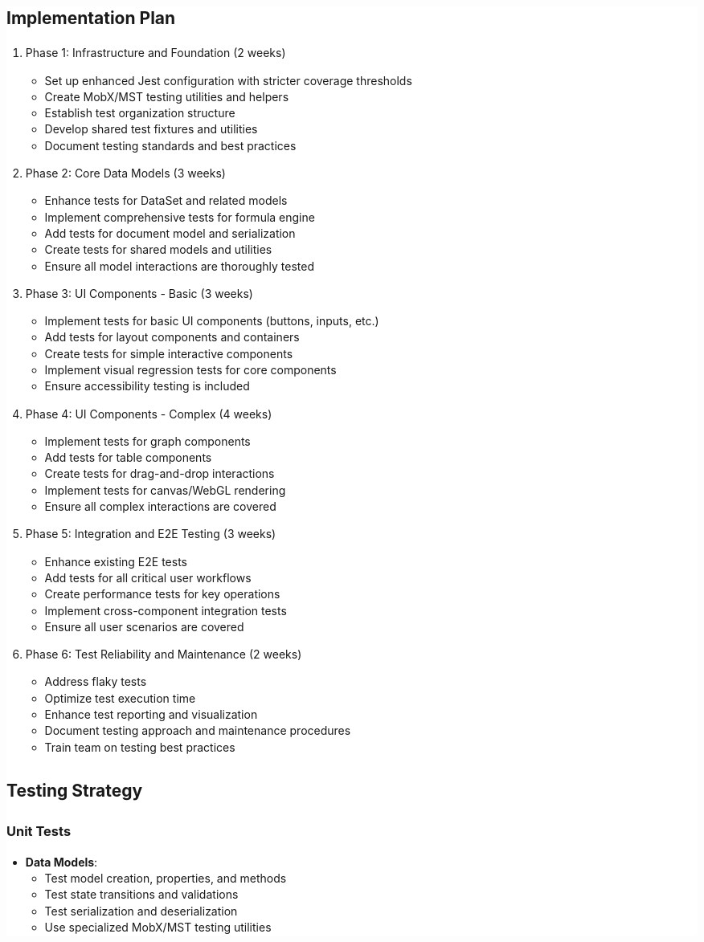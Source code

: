 ## Implementation Plan

1. Phase 1: Infrastructure and Foundation (2 weeks)
   - Set up enhanced Jest configuration with stricter coverage thresholds
   - Create MobX/MST testing utilities and helpers
   - Establish test organization structure
   - Develop shared test fixtures and utilities
   - Document testing standards and best practices

2. Phase 2: Core Data Models (3 weeks)
   - Enhance tests for DataSet and related models
   - Implement comprehensive tests for formula engine
   - Add tests for document model and serialization
   - Create tests for shared models and utilities
   - Ensure all model interactions are thoroughly tested

3. Phase 3: UI Components - Basic (3 weeks)
   - Implement tests for basic UI components (buttons, inputs, etc.)
   - Add tests for layout components and containers
   - Create tests for simple interactive components
   - Implement visual regression tests for core components
   - Ensure accessibility testing is included

4. Phase 4: UI Components - Complex (4 weeks)
   - Implement tests for graph components
   - Add tests for table components
   - Create tests for drag-and-drop interactions
   - Implement tests for canvas/WebGL rendering
   - Ensure all complex interactions are covered

5. Phase 5: Integration and E2E Testing (3 weeks)
   - Enhance existing E2E tests
   - Add tests for all critical user workflows
   - Create performance tests for key operations
   - Implement cross-component integration tests
   - Ensure all user scenarios are covered

6. Phase 6: Test Reliability and Maintenance (2 weeks)
   - Address flaky tests
   - Optimize test execution time
   - Enhance test reporting and visualization
   - Document testing approach and maintenance procedures
   - Train team on testing best practices

## Testing Strategy

### Unit Tests
- **Data Models**:
  - Test model creation, properties, and methods
  - Test state transitions and validations
  - Test serialization and deserialization
  - Use specialized MobX/MST testing utilities
